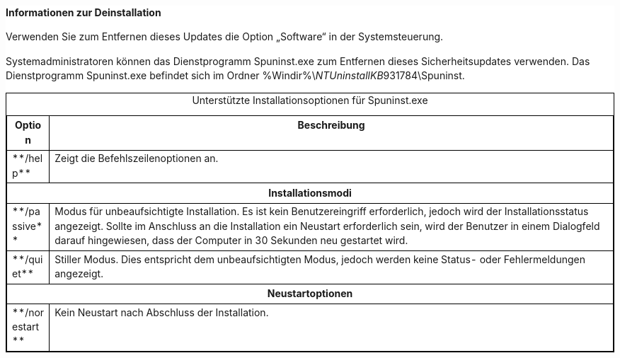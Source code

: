 **Informationen zur Deinstallation**

Verwenden Sie zum Entfernen dieses Updates die Option „Software“ in der Systemsteuerung.

Systemadministratoren können das Dienstprogramm Spuninst.exe zum Entfernen dieses Sicherheitsupdates verwenden. Das Dienstprogramm Spuninst.exe befindet sich im Ordner %Windir%\\$NTUninstallKB931784$\\Spuninst.

<table style="border:1px solid black;" class="dataTable">
<caption>
Unterstützte Installationsoptionen für Spuninst.exe
</caption>
<tr class="thead">
<th style="border:1px solid black;" >
Option
</th>
<th style="border:1px solid black;" >
Beschreibung
</th>
</tr>
<tr>
<td style="border:1px solid black;">
**/help**
</td>
<td style="border:1px solid black;">
Zeigt die Befehlszeilenoptionen an.
</td>
</tr>
<tr>
<th colspan="2" style="border:1px solid black;">
Installationsmodi
</th>
</tr>
<tr class="alternateRow">
<td style="border:1px solid black;">
**/passive**
</td>
<td style="border:1px solid black;">
Modus für unbeaufsichtigte Installation. Es ist kein Benutzereingriff erforderlich, jedoch wird der Installationsstatus angezeigt. Sollte im Anschluss an die Installation ein Neustart erforderlich sein, wird der Benutzer in einem Dialogfeld darauf hingewiesen, dass der Computer in 30 Sekunden neu gestartet wird.
</td>
</tr>
<tr>
<td style="border:1px solid black;">
**/quiet**
</td>
<td style="border:1px solid black;">
Stiller Modus. Dies entspricht dem unbeaufsichtigten Modus, jedoch werden keine Status- oder Fehlermeldungen angezeigt.
</td>
</tr>
<tr>
<th colspan="2" style="border:1px solid black;">
Neustartoptionen
</th>
</tr>
<tr class="alternateRow">
<td style="border:1px solid black;">
**/norestart**
</td>
<td style="border:1px solid black;">
Kein Neustart nach Abschluss der Installation.
</td>